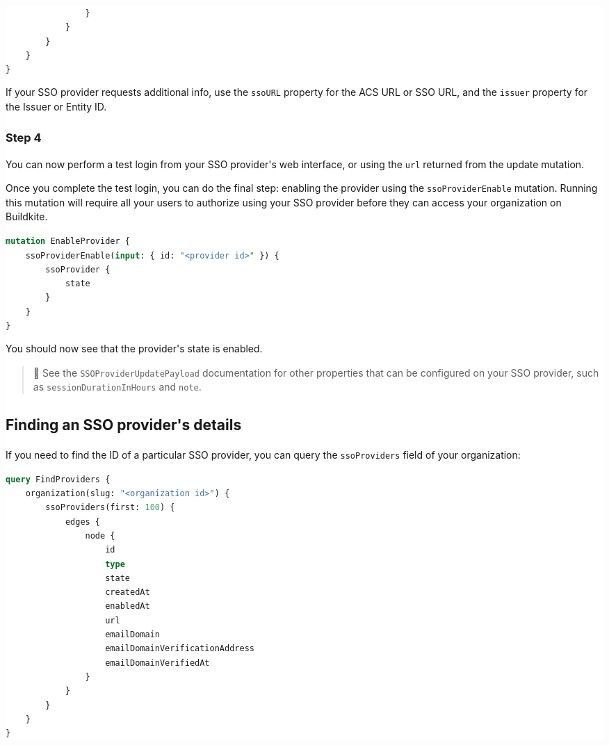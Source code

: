 ```graphql
                }
            }
        }
    }
}
```

If your SSO provider requests additional info, use the `ssoURL` property for the ACS URL or SSO URL, and the `issuer` property for the Issuer or Entity ID.

### Step 4

You can now perform a test login from your SSO provider's web interface, or using the `url` returned from the update mutation.

Once you complete the test login, you can do the final step: enabling the provider using the `ssoProviderEnable` mutation. Running this mutation will require all your users to authorize using your SSO provider before they can access your organization on Buildkite.

```graphql
mutation EnableProvider {
    ssoProviderEnable(input: { id: "<provider id>" }) {
        ssoProvider {
            state
        }
    }
}
```

You should now see that the provider's state is enabled.

> 🚧
> See the <code>SSOProviderUpdatePayload</code> documentation for other properties that can be configured on your SSO provider, such as <code>sessionDurationInHours</code> and <code>note</code>.

## Finding an SSO provider's details

If you need to find the ID of a particular SSO provider, you can query the `ssoProviders` field of your organization:

```graphql
query FindProviders {
    organization(slug: "<organization id>") {
        ssoProviders(first: 100) {
            edges {
                node {
                    id
                    type
                    state
                    createdAt
                    enabledAt
                    url
                    emailDomain
                    emailDomainVerificationAddress
                    emailDomainVerifiedAt
                }
            }
        }
    }
}
```
